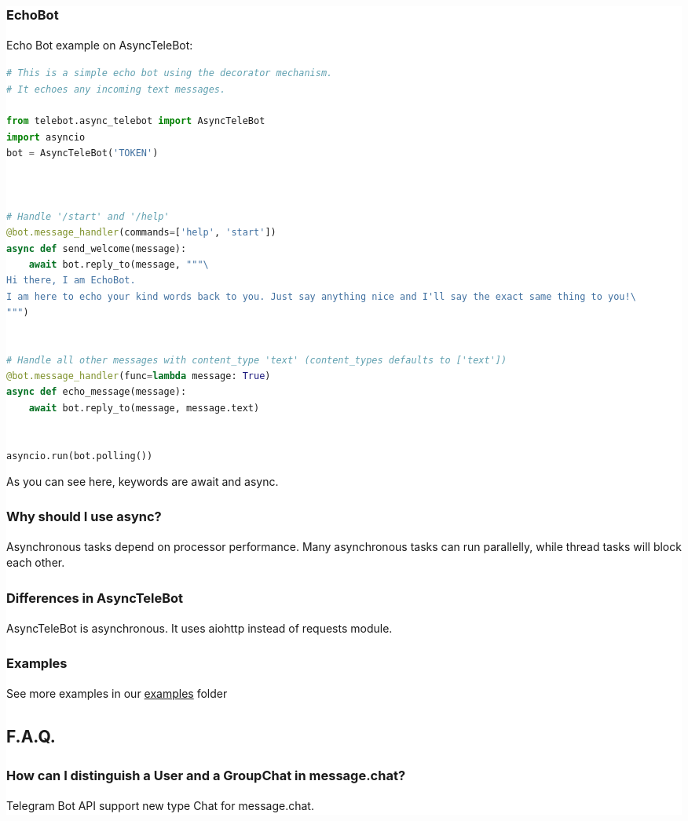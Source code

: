 ### EchoBot
Echo Bot example on AsyncTeleBot:
	
```python
# This is a simple echo bot using the decorator mechanism.
# It echoes any incoming text messages.

from telebot.async_telebot import AsyncTeleBot
import asyncio
bot = AsyncTeleBot('TOKEN')



# Handle '/start' and '/help'
@bot.message_handler(commands=['help', 'start'])
async def send_welcome(message):
    await bot.reply_to(message, """\
Hi there, I am EchoBot.
I am here to echo your kind words back to you. Just say anything nice and I'll say the exact same thing to you!\
""")


# Handle all other messages with content_type 'text' (content_types defaults to ['text'])
@bot.message_handler(func=lambda message: True)
async def echo_message(message):
    await bot.reply_to(message, message.text)


asyncio.run(bot.polling())
```
As you can see here, keywords are await and async. 
	
### Why should I use async?
Asynchronous tasks depend on processor performance. Many asynchronous tasks can run parallelly, while thread tasks will block each other.

### Differences in AsyncTeleBot
AsyncTeleBot is asynchronous. It uses aiohttp instead of requests module.
	
### Examples
See more examples in our [examples](https://github.com/eternnoir/pyTelegramBotAPI/tree/master/examples/asynchronous_telebot) folder
	

## F.A.Q.

### How can I distinguish a User and a GroupChat in message.chat?
Telegram Bot API support new type Chat for message.chat.
